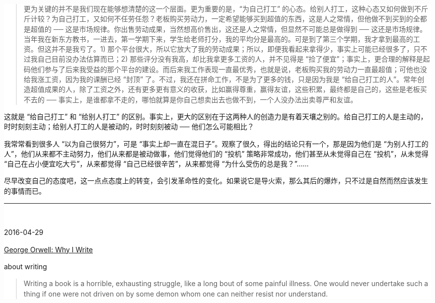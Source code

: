 >更为关键的并不是我们现在能够想清楚的这一个层面。更为重要的是，“为自己打工” 的心态。给别人打工，这种心态又如何做到不斤斤计较？为自己打工，又如何不任劳任怨？老板购买劳动力，一定希望能够买到超值的东西，这是人之常情，但他做不到买到的全都是超值的 ── 这是市场规律。你出售劳动成果，当然想高价售出，这还是人之常情，但显然不可能总是做得到 ── 这还是市场规律。当年我在新东方教书，一进去，第一学期下来，学生给老师打分，我的平均分是最高的。可是到了第三个学期，我才拿到最高的工资。但这并不是我亏了。1) 那个平台很大，所以它放大了我的劳动成果；所以，即便我看起来拿得少，事实上可能已经很多了，只不过我自己目前没办法估算而已；2) 那些评分没有我高，却比我拿更多工资的人，并不见得是 “捡了便宜”；事实上，更合理的解释是起码他们参与了后来我受益的那个平台的建设。而后来我工作表现一直最优秀，也就是说，老板购买我的劳动力一直最超值；可他也没给我涨工资，因为我的课酬已经 “封顶” 了。不过，我还在拼命工作，不是为了更多的钱，只是因为我是 “给自己打工的人”。常年创造超值成果的人，除了工资之外，还有更多更有意义的收获，比如赢得尊重，赢得友谊，这些积累，最终都是自己的，这些是老板买不去的 ── 事实上，是谁都拿不走的，哪怕就算是你自己想卖出去也做不到，一个人没办法出卖尊严和友谊。
>
这就是 “给自己打工” 和 “给别人打工” 的区别。事实上，更大的区别在于这两种人的创造力是有着天壤之别的。给自己打工的人是主动的，时时刻刻主动；给别人打工的人是被动的，时时刻刻被动 ── 他们怎么可能相比？
>
我常常看到很多人 “以为自己很努力”，可是 “事实上却一直在混日子”。观察了很久，得出的结论只有一个，那是因为他们是 “为别人打工的人”，他们从来都不主动努力，他们从来都是被动做事，他们觉得他们的 “投机” 策略非常成功，他们甚至从未觉得自己在 “投机”，从未觉得 “自己在占小便宜吃大亏”，从来都觉得 “自己已经很辛苦”，从来都觉得 “为什么受伤的总是我？”……
>
尽早改变自己的态度吧，这一点点态度上的转变，会引发革命性的变化。如果说它是导火索，那么其后的爆炸，只不过是自然而然应该发生的事情而已。


***
<br>

2016-04-29

[George Orwell: Why I Write](http://orwell.ru/library/essays/wiw/english/e_wiw)

about writing

>Writing a book is a horrible, exhausting struggle, like a long bout of some painful illness. One would never undertake such a thing if one were not driven on by some demon whom one can neither resist nor understand.
